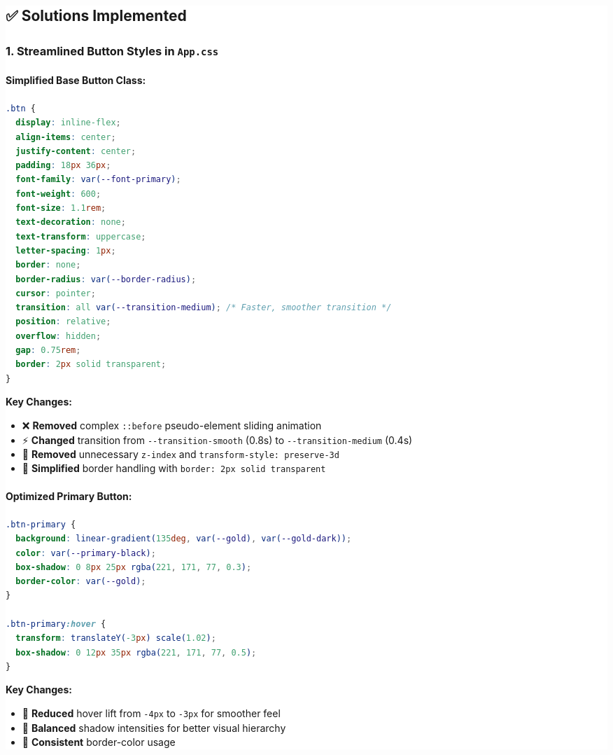 ## ✅ Solutions Implemented

### 1. Streamlined Button Styles in `App.css`

#### Simplified Base Button Class:
```css
.btn {
  display: inline-flex;
  align-items: center;
  justify-content: center;
  padding: 18px 36px;
  font-family: var(--font-primary);
  font-weight: 600;
  font-size: 1.1rem;
  text-decoration: none;
  text-transform: uppercase;
  letter-spacing: 1px;
  border: none;
  border-radius: var(--border-radius);
  cursor: pointer;
  transition: all var(--transition-medium); /* Faster, smoother transition */
  position: relative;
  overflow: hidden;
  gap: 0.75rem;
  border: 2px solid transparent;
}
```

**Key Changes:**
- ❌ **Removed** complex `::before` pseudo-element sliding animation
- ⚡ **Changed** transition from `--transition-smooth` (0.8s) to `--transition-medium` (0.4s)
- 🧹 **Removed** unnecessary `z-index` and `transform-style: preserve-3d`
- 🎯 **Simplified** border handling with `border: 2px solid transparent`

#### Optimized Primary Button:
```css
.btn-primary {
  background: linear-gradient(135deg, var(--gold), var(--gold-dark));
  color: var(--primary-black);
  box-shadow: 0 8px 25px rgba(221, 171, 77, 0.3);
  border-color: var(--gold);
}

.btn-primary:hover {
  transform: translateY(-3px) scale(1.02);
  box-shadow: 0 12px 35px rgba(221, 171, 77, 0.5);
}
```

**Key Changes:**
- 📏 **Reduced** hover lift from `-4px` to `-3px` for smoother feel
- 🌟 **Balanced** shadow intensities for better visual hierarchy
- 🎨 **Consistent** border-color usage
